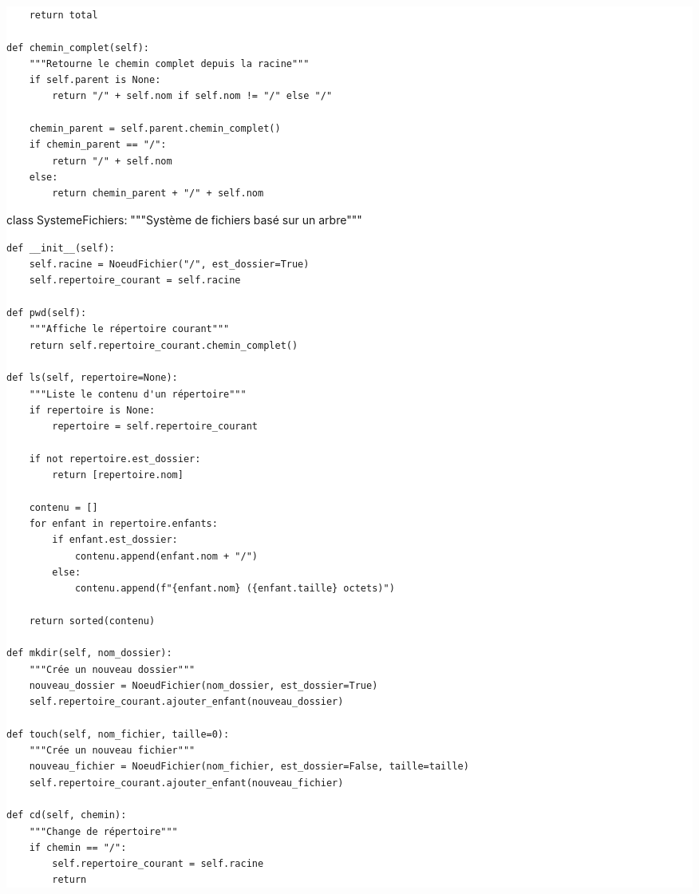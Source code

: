         return total
    
    def chemin_complet(self):
        """Retourne le chemin complet depuis la racine"""
        if self.parent is None:
            return "/" + self.nom if self.nom != "/" else "/"
        
        chemin_parent = self.parent.chemin_complet()
        if chemin_parent == "/":
            return "/" + self.nom
        else:
            return chemin_parent + "/" + self.nom

class SystemeFichiers:
    """Système de fichiers basé sur un arbre"""
    
    def __init__(self):
        self.racine = NoeudFichier("/", est_dossier=True)
        self.repertoire_courant = self.racine
    
    def pwd(self):
        """Affiche le répertoire courant"""
        return self.repertoire_courant.chemin_complet()
    
    def ls(self, repertoire=None):
        """Liste le contenu d'un répertoire"""
        if repertoire is None:
            repertoire = self.repertoire_courant
        
        if not repertoire.est_dossier:
            return [repertoire.nom]
        
        contenu = []
        for enfant in repertoire.enfants:
            if enfant.est_dossier:
                contenu.append(enfant.nom + "/")
            else:
                contenu.append(f"{enfant.nom} ({enfant.taille} octets)")
        
        return sorted(contenu)
    
    def mkdir(self, nom_dossier):
        """Crée un nouveau dossier"""
        nouveau_dossier = NoeudFichier(nom_dossier, est_dossier=True)
        self.repertoire_courant.ajouter_enfant(nouveau_dossier)
    
    def touch(self, nom_fichier, taille=0):
        """Crée un nouveau fichier"""
        nouveau_fichier = NoeudFichier(nom_fichier, est_dossier=False, taille=taille)
        self.repertoire_courant.ajouter_enfant(nouveau_fichier)
    
    def cd(self, chemin):
        """Change de répertoire"""
        if chemin == "/":
            self.repertoire_courant = self.racine
            return
        